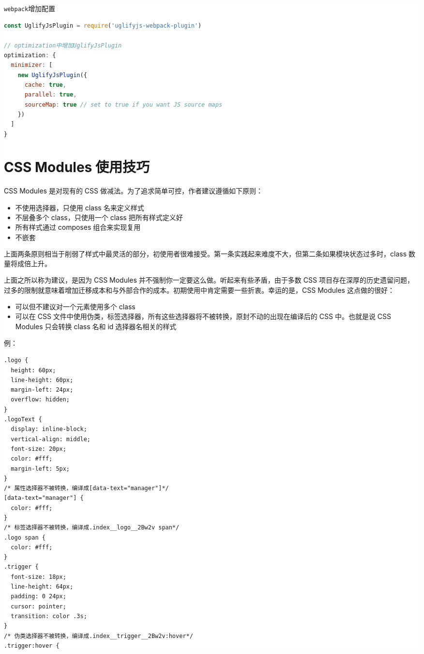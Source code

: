 `webpack`增加配置

```js
const UglifyJsPlugin = require('uglifyjs-webpack-plugin')

// optimization中增加UglifyJsPlugin
optimization: {
  minimizer: [
    new UglifyJsPlugin({
      cache: true,
      parallel: true,
      sourceMap: true // set to true if you want JS source maps
    })
  ]
}
```

# CSS Modules 使用技巧

CSS Modules 是对现有的 CSS 做减法。为了追求简单可控，作者建议遵循如下原则：

- 不使用选择器，只使用 class 名来定义样式
- 不层叠多个 class，只使用一个 class 把所有样式定义好
- 所有样式通过 composes 组合来实现复用
- 不嵌套

上面两条原则相当于削弱了样式中最灵活的部分，初使用者很难接受。第一条实践起来难度不大，但第二条如果模块状态过多时，class 数量将成倍上升。

上面之所以称为建议，是因为 CSS Modules 并不强制你一定要这么做。听起来有些矛盾，由于多数 CSS 项目存在深厚的历史遗留问题，过多的限制就意味着增加迁移成本和与外部合作的成本。初期使用中肯定需要一些折衷。幸运的是，CSS Modules 这点做的很好：

- 可以但不建议对一个元素使用多个 class
- 可以在 CSS 文件中使用伪类，标签选择器，所有这些选择器将不被转换，原封不动的出现在编译后的 CSS 中。也就是说 CSS Modules 只会转换 class 名和 id 选择器名相关的样式

例：

    .logo {
      height: 60px;
      line-height: 60px;
      margin-left: 24px;
      overflow: hidden;
    }
    .logoText {
      display: inline-block;
      vertical-align: middle;
      font-size: 20px;
      color: #fff;
      margin-left: 5px;
    }
    /* 属性选择器不被转换，编译成[data-text="manager"]*/
    [data-text="manager"] {
      color: #fff;
    }
    /* 标签选择器不被转换，编译成.index__logo__2Bw2v span*/
    .logo span {
      color: #fff;
    }
    .trigger {
      font-size: 18px;
      line-height: 64px;
      padding: 0 24px;
      cursor: pointer;
      transition: color .3s;
    }
    /* 伪类选择器不被转换，编译成.index__trigger__2Bw2v:hover*/
    .trigger:hover {